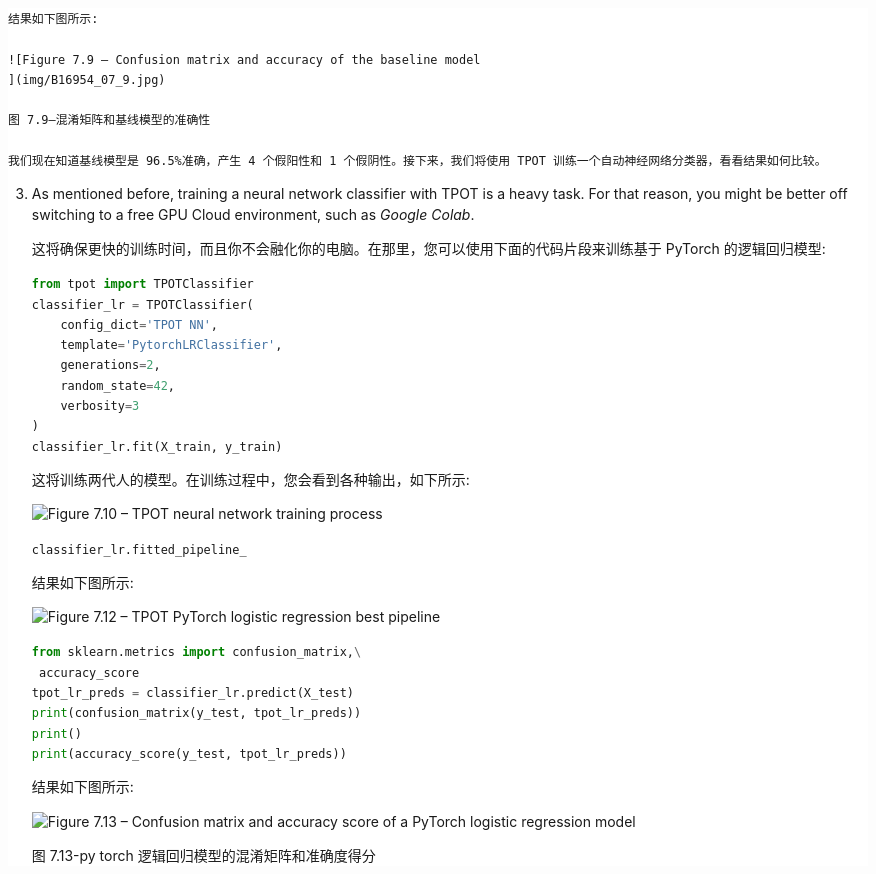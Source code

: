     结果如下图所示:

    ![Figure 7.9 – Confusion matrix and accuracy of the baseline model
    ](img/B16954_07_9.jpg)

    图 7.9–混淆矩阵和基线模型的准确性

    我们现在知道基线模型是 96.5%准确，产生 4 个假阳性和 1 个假阴性。接下来，我们将使用 TPOT 训练一个自动神经网络分类器，看看结果如何比较。

3.  As mentioned before, training a neural network classifier with TPOT is a heavy task. For that reason, you might be better off switching to a free GPU Cloud environment, such as *Google Colab*.

    这将确保更快的训练时间，而且你不会融化你的电脑。在那里，您可以使用下面的代码片段来训练基于 PyTorch 的逻辑回归模型:

    ```py
    from tpot import TPOTClassifier
    classifier_lr = TPOTClassifier(
        config_dict='TPOT NN',
        template='PytorchLRClassifier',
        generations=2,
        random_state=42,
        verbosity=3
    )
    classifier_lr.fit(X_train, y_train)
    ```

    这将训练两代人的模型。在训练过程中，您会看到各种输出，如下所示:

    ![Figure 7.10 – TPOT neural network training process
    ](img/B16954_07_10.jpg)

    ```py
    classifier_lr.fitted_pipeline_
    ```

    结果如下图所示:

    ![Figure 7.12 – TPOT PyTorch logistic regression best pipeline
    ](img/B16954_07_12.jpg)

    ```py
    from sklearn.metrics import confusion_matrix,\
     accuracy_score
    tpot_lr_preds = classifier_lr.predict(X_test)
    print(confusion_matrix(y_test, tpot_lr_preds))
    print()
    print(accuracy_score(y_test, tpot_lr_preds))
    ```

    结果如下图所示:

    ![Figure 7.13 – Confusion matrix and accuracy score of a PyTorch logistic regression model
    ](img/B16954_07_13.jpg)

    图 7.13-py torch 逻辑回归模型的混淆矩阵和准确度得分
